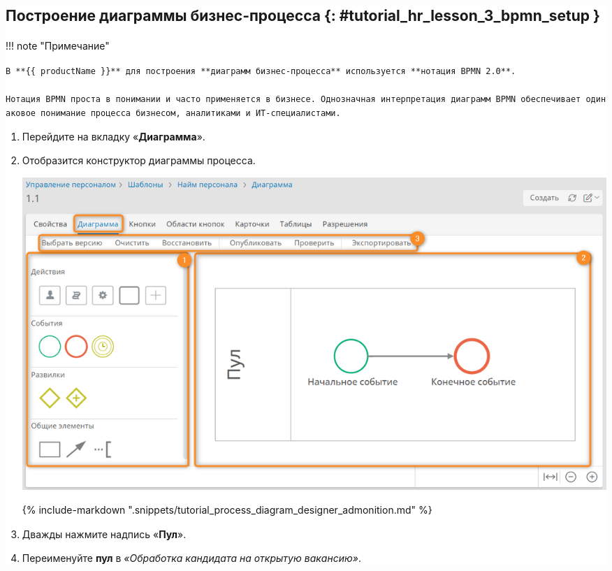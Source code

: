 
## Построение диаграммы бизнес-процесса {: #tutorial_hr_lesson_3_bpmn_setup }

!!! note "Примечание"

    В **{{ productName }}** для построения **диаграмм бизнес-процесса** используется **нотация BPMN 2.0**.

    Нотация BPMN проста в понимании и часто применяется в бизнесе. Однозначная интерпретация диаграмм BPMN обеспечивает одинаковое понимание процесса бизнесом, аналитиками и ИТ-специалистами.

1. Перейдите на вкладку «**Диаграмма**».
2. Отобразится конструктор диаграммы процесса.

    _![Конструктор диаграммы процесса](img/lesson_3_process_diagram_designer.png)_

    {% include-markdown ".snippets/tutorial_process_diagram_designer_admonition.md" %}

3. Дважды нажмите надпись «**Пул**».
4. Переименуйте **пул** в _«Обработка кандидата на открытую вакансию»_.
